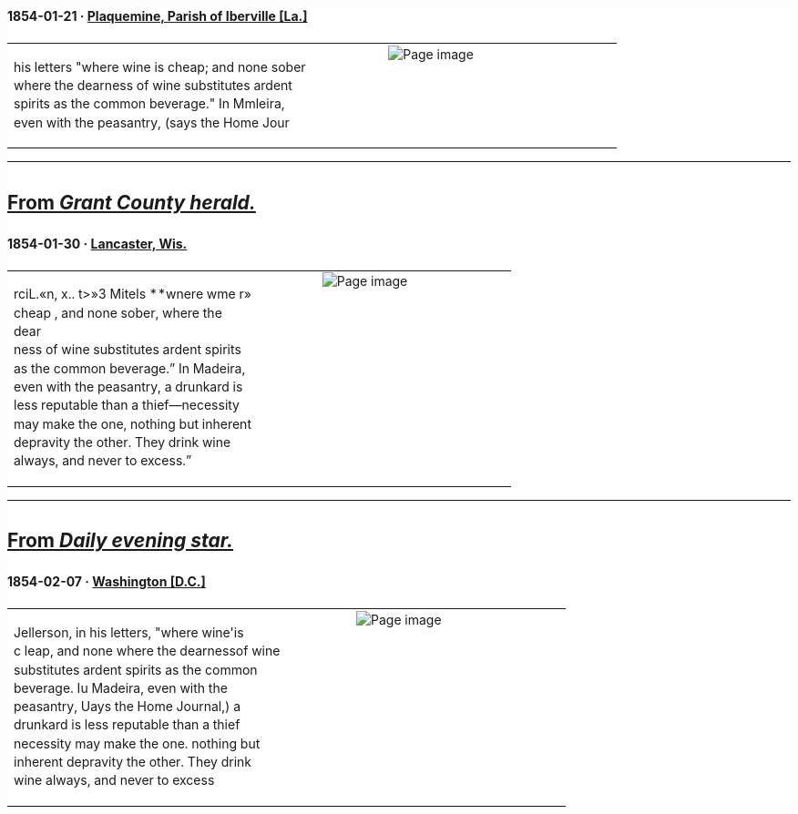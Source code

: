 #### 1854-01-21 &middot; [Plaquemine, Parish of Iberville [La.]](http://dbpedia.org/resource/Plaquemine%2C_Louisiana)

<table style="width: 100%;"><tr><td style="width: 50%">

  
his letters &quot;where wine is cheap; and none sober  
where the dearness of wine substitutes ardent  
spirits as the common beverage.&quot; In Mmleira,  
even with the peasantry, (says the Home Jour
</td><td style="width: 50%; max-height: 75%; margin: auto; display: block;">
<img alt="Page image" src="https://tile.loc.gov/image-services/iiif/service:ndnp:lu:batch_lu_blastoise_ver01:data:sn88064476:00295876086:1854012101:0017/pct:51.4437134502924,60.626310272536685,14.181286549707602,1.9523060796645701/!600,600/0/default.jpg"/>
</td>
</tr></table>

---

## [From _Grant County herald._](https://www.loc.gov/resource/sn85033133/1854-01-30/ed-1/?sp=1)

#### 1854-01-30 &middot; [Lancaster, Wis.](http://dbpedia.org/resource/Lancaster%2C_Wisconsin)

<table style="width: 100%;"><tr><td style="width: 50%">

  
rciL.«n, x.. t&gt;»3 Mitels **wnere wme r»  
cheap , and none sober, where the dear­  
ness of wine substitutes ardent spirits  
as the common beverage.” In Madeira,  
even with the peasantry, a drunkard is  
less reputable than a thief—necessity  
may make the one, nothing but inherent  
depravity the other. They drink wine  
always, and never to excess.”
</td><td style="width: 50%; max-height: 75%; margin: auto; display: block;">
<img alt="Page image" src="https://tile.loc.gov/image-services/iiif/service:ndnp:whi:batch_whi_idlewild_ver01:data:sn85033133:00514159336:1854013001:0121/pct:53.297872340425535,49.83720669136634,12.735562310030396,4.805209385876277/!600,600/0/default.jpg"/>
</td>
</tr></table>

---

## [From _Daily evening star._](https://www.loc.gov/resource/sn83045461/1854-02-07/ed-1/?sp=1)

#### 1854-02-07 &middot; [Washington [D.C.]](http://dbpedia.org/resource/Washington%2C_D.C.)

<table style="width: 100%;"><tr><td style="width: 50%">

  
Jellerson, in his letters, &quot;where wine&#x27;is  
c leap, and none where the dearnessof wine  
substitutes ardent spirits as the common  
beverage. Iu Madeira, even with the  
peasantry, Uays the Home Journal,) a  
drunkard is less reputable than a thief  
necessity may make the one. nothing but  
inherent depravity the other. They drink  
wine always, and never to excess
</td><td style="width: 50%; max-height: 75%; margin: auto; display: block;">
<img alt="Page image" src="https://tile.loc.gov/image-services/iiif/service:ndnp:dlc:batch_dlc_kuvasz_ver02:data:sn83045461:00280654036:1854020701:0142/pct:84.99106611078022,46.70756646216769,14.175104228707564,4.979550102249489/!600,600/0/default.jpg"/>
</td>
</tr></table>
